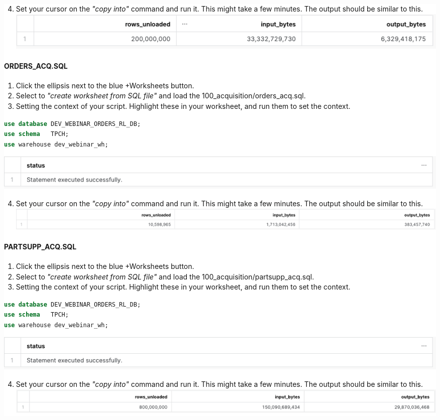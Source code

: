 4. Set your cursor on the *"copy into"* command and run it.  This might take a few minutes.  The output should be similar to this.
![img](assets/acq_part_results.png)

#### ORDERS_ACQ.SQL
1. Click the ellipsis next to the blue +Worksheets button.
2. Select to *"create worksheet from SQL file"* and load the 100_acquisition/orders_acq.sql.
3. Setting the context of your script.  Highlight these in your worksheet, and run them to set the context.
``` sql
use database DEV_WEBINAR_ORDERS_RL_DB;
use schema   TPCH;
use warehouse dev_webinar_wh;
```
![img](assets/Statement_executed_successfully.png)

4. Set your cursor on the *"copy into"* command and run it.  This might take a few minutes.  The output should be similar to this.
![img](assets/acq_orders_results.png)

#### PARTSUPP_ACQ.SQL
1. Click the ellipsis next to the blue +Worksheets button.
2. Select to *"create worksheet from SQL file"* and load the 100_acquisition/partsupp_acq.sql.
3. Setting the context of your script.  Highlight these in your worksheet, and run them to set the context.
``` sql
use database DEV_WEBINAR_ORDERS_RL_DB;
use schema   TPCH;
use warehouse dev_webinar_wh;
```
![img](assets/Statement_executed_successfully.png)

4. Set your cursor on the *"copy into"* command and run it.  This might take a few minutes.  The output should be similar to this.
![img](assets/acq_partsupp_results.png)
